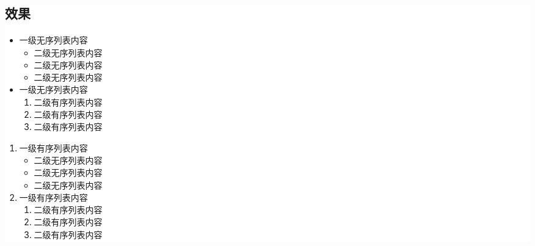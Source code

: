 ## 效果
- 一级无序列表内容   
   * 二级无序列表内容 
   * 二级无序列表内容
   * 二级无序列表内容
- 一级无序列表内容   
   1. 二级有序列表内容
   2. 二级有序列表内容
   3. 二级有序列表内容
1. 一级有序列表内容    
   * 二级无序列表内容
   * 二级无序列表内容
   * 二级无序列表内容
2. 一级有序列表内容
   1. 二级有序列表内容
   2. 二级有序列表内容
   3. 二级有序列表内容







































